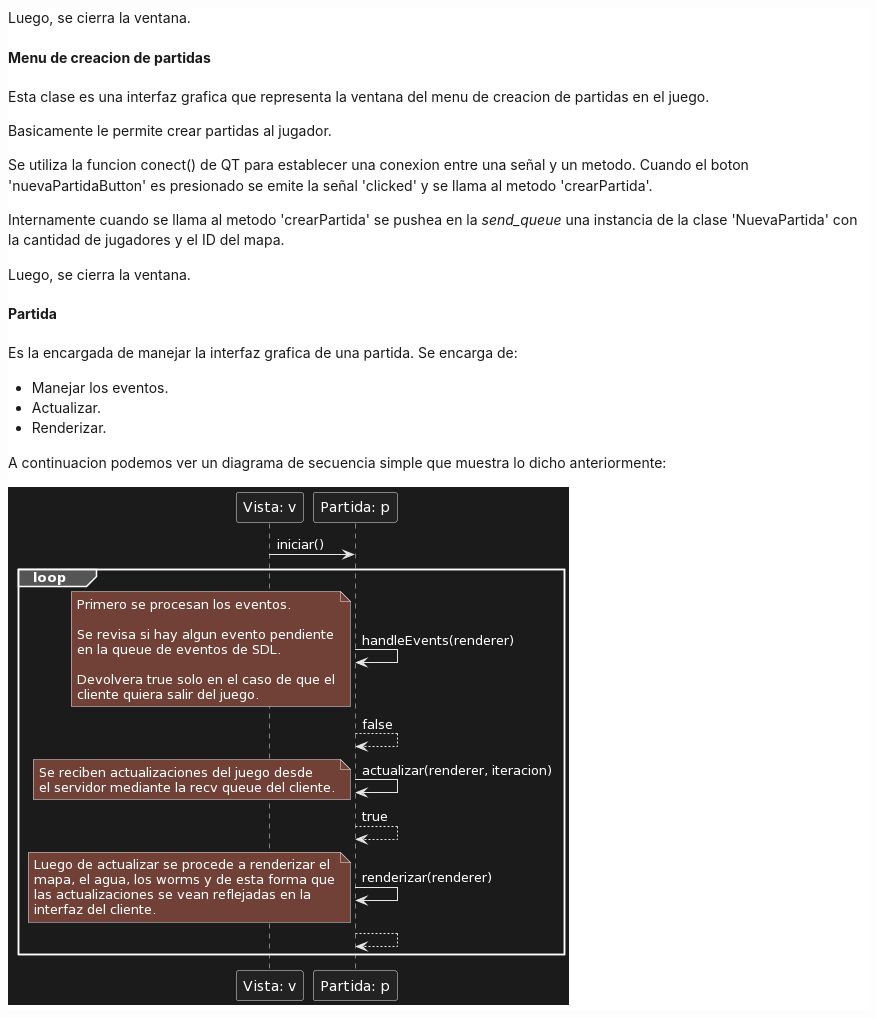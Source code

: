 Luego, se cierra la ventana.

#### Menu de creacion de partidas

Esta clase es una interfaz grafica que representa la ventana del menu de creacion de partidas en el juego.

Basicamente le permite crear partidas al jugador.

Se utiliza la funcion conect() de QT para establecer una conexion entre una señal y un metodo. Cuando el boton 'nuevaPartidaButton' es presionado se emite la señal 'clicked' y se llama al metodo 'crearPartida'.

Internamente cuando se llama al metodo 'crearPartida' se pushea en la _send_queue_ una instancia de la clase 'NuevaPartida' con la cantidad de jugadores y el ID del mapa.

Luego, se cierra la ventana.

#### Partida

Es la encargada de manejar la interfaz grafica de una partida. Se encarga de:

- Manejar los eventos.
- Actualizar.
- Renderizar.

A continuacion podemos ver un diagrama de secuencia simple que muestra lo dicho anteriormente:

![Partida](diagramas/secuencia/img/partida.png)
